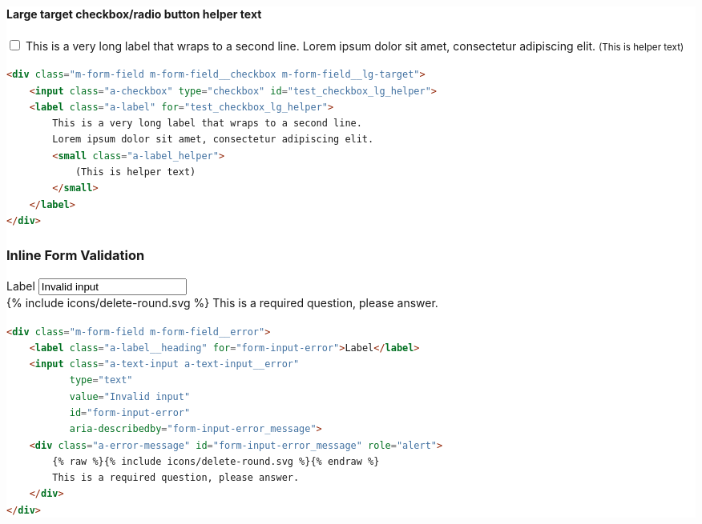 #### Large target checkbox/radio button helper text

<div class="m-form-field m-form-field__checkbox m-form-field__lg-target">
    <input class="a-checkbox" type="checkbox" id="test_checkbox_lg_helper">
    <label class="a-label" for="test_checkbox_lg_helper">
        This is a very long label that wraps to a second line.
        Lorem ipsum dolor sit amet, consectetur adipiscing elit.
        <small class="a-label_helper">
            (This is helper text)
        </small>
    </label>
</div>

```html
<div class="m-form-field m-form-field__checkbox m-form-field__lg-target">
    <input class="a-checkbox" type="checkbox" id="test_checkbox_lg_helper">
    <label class="a-label" for="test_checkbox_lg_helper">
        This is a very long label that wraps to a second line.
        Lorem ipsum dolor sit amet, consectetur adipiscing elit.
        <small class="a-label_helper">
            (This is helper text)
        </small>
    </label>
</div>
```


### Inline Form Validation

<div class="m-form-field m-form-field__error">
    <label class="a-label__heading" for="form-input-error">Label</label>
    <input class="a-text-input a-text-input__error"
           type="text"
           value="Invalid input"
           id="form-input-error"
           aria-describedby="form-input-error_message">
    <div class="a-error-message" id="form-input-error_message" role="alert">
        {% include icons/delete-round.svg %}
        This is a required question, please answer.
    </div>
</div>

```html
<div class="m-form-field m-form-field__error">
    <label class="a-label__heading" for="form-input-error">Label</label>
    <input class="a-text-input a-text-input__error"
           type="text"
           value="Invalid input"
           id="form-input-error"
           aria-describedby="form-input-error_message">
    <div class="a-error-message" id="form-input-error_message" role="alert">
        {% raw %}{% include icons/delete-round.svg %}{% endraw %}
        This is a required question, please answer.
    </div>
</div>
```
